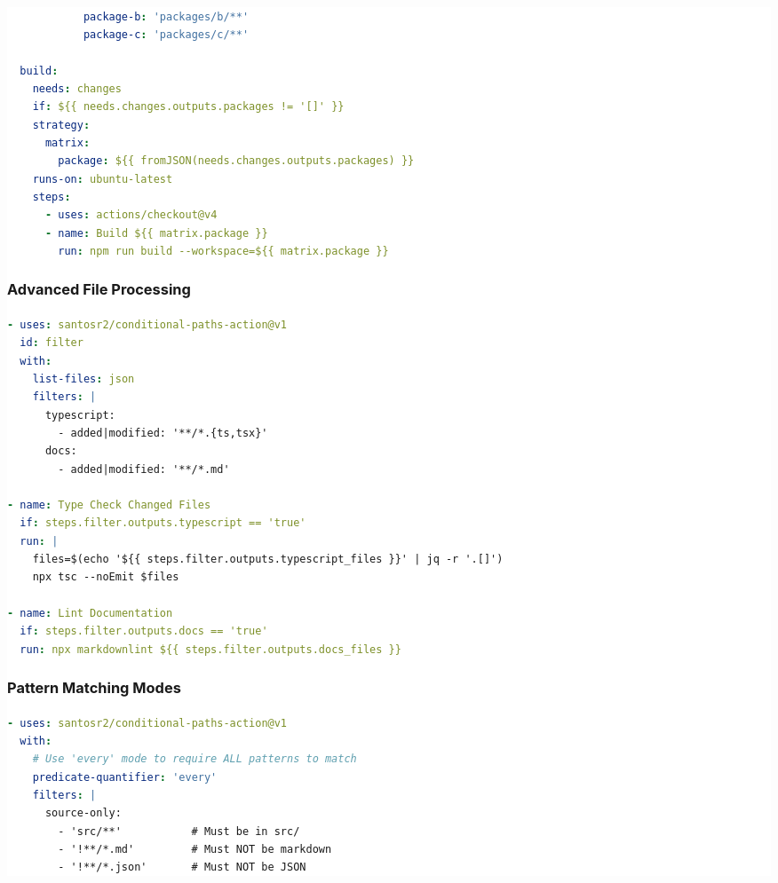 ```yaml
            package-b: 'packages/b/**'
            package-c: 'packages/c/**'

  build:
    needs: changes
    if: ${{ needs.changes.outputs.packages != '[]' }}
    strategy:
      matrix:
        package: ${{ fromJSON(needs.changes.outputs.packages) }}
    runs-on: ubuntu-latest
    steps:
      - uses: actions/checkout@v4
      - name: Build ${{ matrix.package }}
        run: npm run build --workspace=${{ matrix.package }}
```

### Advanced File Processing

```yaml
- uses: santosr2/conditional-paths-action@v1
  id: filter
  with:
    list-files: json
    filters: |
      typescript:
        - added|modified: '**/*.{ts,tsx}'
      docs:
        - added|modified: '**/*.md'

- name: Type Check Changed Files
  if: steps.filter.outputs.typescript == 'true'
  run: |
    files=$(echo '${{ steps.filter.outputs.typescript_files }}' | jq -r '.[]')
    npx tsc --noEmit $files

- name: Lint Documentation
  if: steps.filter.outputs.docs == 'true'
  run: npx markdownlint ${{ steps.filter.outputs.docs_files }}
```

### Pattern Matching Modes

```yaml
- uses: santosr2/conditional-paths-action@v1
  with:
    # Use 'every' mode to require ALL patterns to match
    predicate-quantifier: 'every'
    filters: |
      source-only:
        - 'src/**'           # Must be in src/
        - '!**/*.md'         # Must NOT be markdown
        - '!**/*.json'       # Must NOT be JSON
```
